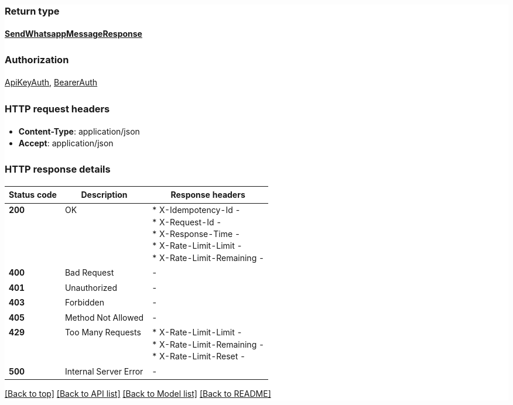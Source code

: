 ### Return type

[**SendWhatsappMessageResponse**](../model/SendWhatsappMessageResponse.md)

### Authorization

[ApiKeyAuth](../../README.md#ApiKeyAuth), [BearerAuth](../../README.md#BearerAuth)

### HTTP request headers

 - **Content-Type**: application/json
 - **Accept**: application/json


### HTTP response details

| Status code | Description | Response headers |
|-------------|-------------|------------------|
**200** | OK |  * X-Idempotency-Id -  <br>  * X-Request-Id -  <br>  * X-Response-Time -  <br>  * X-Rate-Limit-Limit -  <br>  * X-Rate-Limit-Remaining -  <br>  |
**400** | Bad Request |  -  |
**401** | Unauthorized |  -  |
**403** | Forbidden |  -  |
**405** | Method Not Allowed |  -  |
**429** | Too Many Requests |  * X-Rate-Limit-Limit -  <br>  * X-Rate-Limit-Remaining -  <br>  * X-Rate-Limit-Reset -  <br>  |
**500** | Internal Server Error |  -  |

[[Back to top]](#) [[Back to API list]](../../README.md#available-methods) [[Back to Model list]](../../README.md#models) [[Back to README]](../../README.md)

